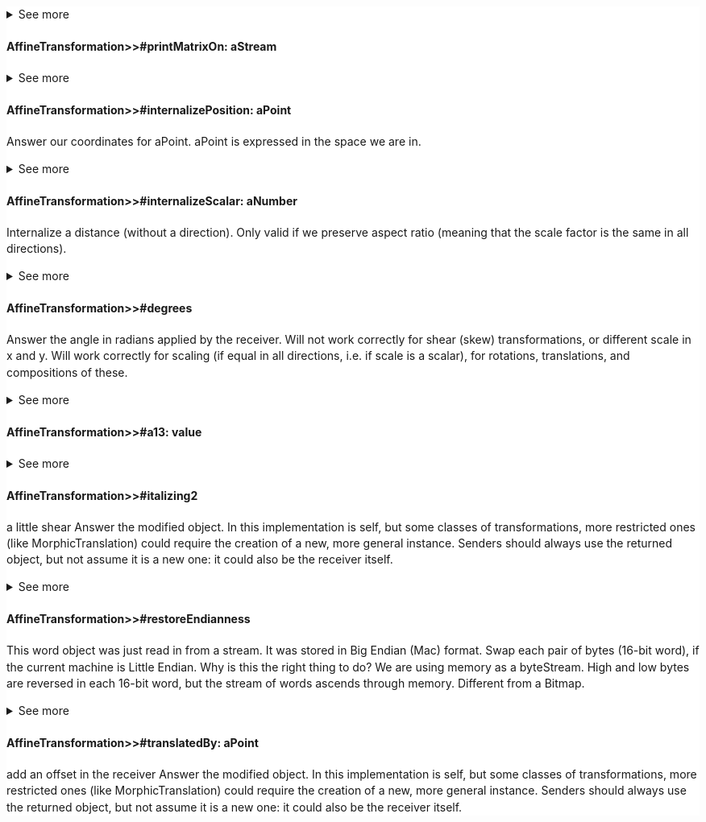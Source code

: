 <details><summary>See more</summary></details>

#### AffineTransformation>>#printMatrixOn: aStream

<details><summary>See more</summary></details>

#### AffineTransformation>>#internalizePosition: aPoint

Answer our coordinates for aPoint. aPoint is expressed in the space we are in.


<details><summary>See more</summary></details>

#### AffineTransformation>>#internalizeScalar: aNumber

Internalize a distance (without a direction). Only valid if we preserve aspect ratio (meaning that the scale factor is the same in all directions).


<details><summary>See more</summary></details>

#### AffineTransformation>>#degrees

Answer the angle in radians applied by the receiver. Will not work correctly for shear (skew) transformations, or different scale in x and y. Will work correctly for scaling (if equal in all directions, i.e. if scale is a scalar), for rotations, translations, and compositions of these.


<details><summary>See more</summary></details>

#### AffineTransformation>>#a13: value

<details><summary>See more</summary></details>

#### AffineTransformation>>#italizing2

a little shear Answer the modified object. In this implementation is self, but some classes of transformations, more restricted ones (like MorphicTranslation) could require the creation of a new, more general instance. Senders should always use the returned object, but not assume it is a new one: it could also be the receiver itself.


<details><summary>See more</summary></details>

#### AffineTransformation>>#restoreEndianness

This word object was just read in from a stream. It was stored in Big Endian (Mac) format. Swap each pair of bytes (16-bit word), if the current machine is Little Endian. Why is this the right thing to do? We are using memory as a byteStream. High and low bytes are reversed in each 16-bit word, but the stream of words ascends through memory. Different from a Bitmap.


<details><summary>See more</summary></details>

#### AffineTransformation>>#translatedBy: aPoint

add an offset in the receiver Answer the modified object. In this implementation is self, but some classes of transformations, more restricted ones (like MorphicTranslation) could require the creation of a new, more general instance. Senders should always use the returned object, but not assume it is a new one: it could also be the receiver itself.
